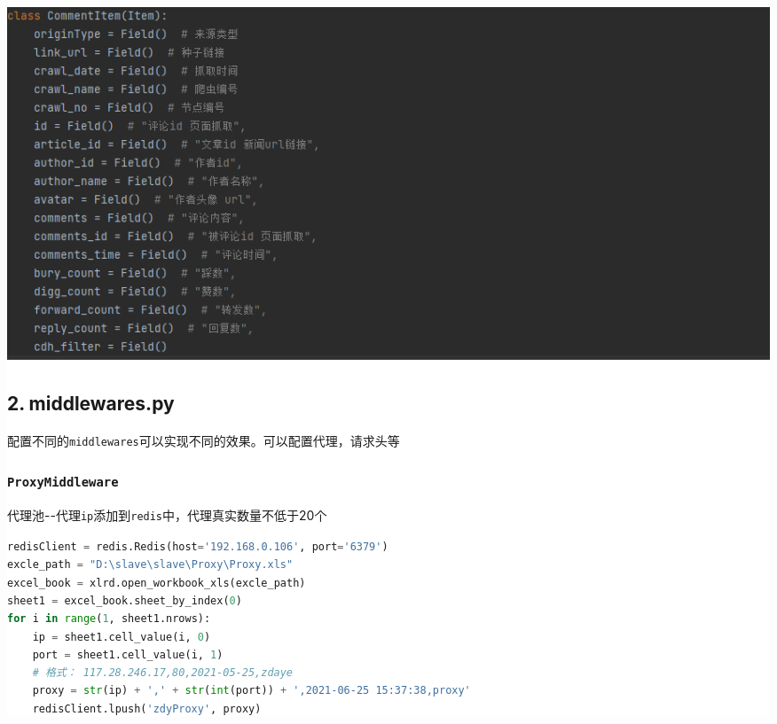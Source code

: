 ![1631158942335](img/1631158942335.png)



## 2. middlewares.py

配置不同的`middlewares`可以实现不同的效果。可以配置代理，请求头等

### `ProxyMiddleware`

代理池--代理`ip`添加到`redis`中，代理真实数量不低于20个

```python
redisClient = redis.Redis(host='192.168.0.106', port='6379')
excle_path = "D:\slave\slave\Proxy\Proxy.xls"
excel_book = xlrd.open_workbook_xls(excle_path)
sheet1 = excel_book.sheet_by_index(0)
for i in range(1, sheet1.nrows):
    ip = sheet1.cell_value(i, 0)
    port = sheet1.cell_value(i, 1)
    # 格式： 117.28.246.17,80,2021-05-25,zdaye
    proxy = str(ip) + ',' + str(int(port)) + ',2021-06-25 15:37:38,proxy'
    redisClient.lpush('zdyProxy', proxy)
```

